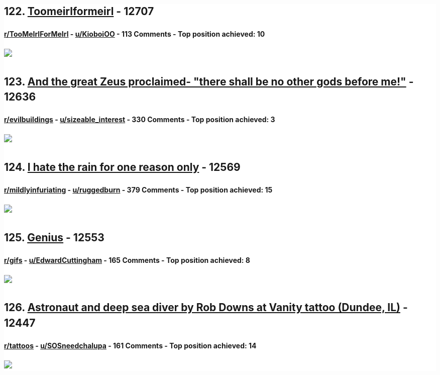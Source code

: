 ## 122. [Toomeirlformeirl](http://reddit.com/r/TooMeIrlForMeIrl/comments/83lobz/toomeirlformeirl/) - 12707
#### [r/TooMeIrlForMeIrl](http://reddit.com/r/TooMeIrlForMeIrl) - [u/KioboiOO](http://reddit.com/u/KioboiOO) - 113 Comments - Top position achieved: 10

<a href="https://i.redd.it/rlbfymxem3l01.jpg"><img src="image"></img></a>

## 123. [And the great Zeus proclaimed- "there shall be no other gods before me!"](http://reddit.com/r/evilbuildings/comments/83lq92/and_the_great_zeus_proclaimed_there_shall_be_no/) - 12636
#### [r/evilbuildings](http://reddit.com/r/evilbuildings) - [u/sizeable_interest](http://reddit.com/u/sizeable_interest) - 330 Comments - Top position achieved: 3

<a href="https://imgur.com/McOjoyU.gifv"><img src="https://b.thumbs.redditmedia.com/uRDy2rFqufmaQyXE1s21fxhdeRMOwWFDl--AZFbif5Q.jpg"></img></a>

## 124. [I hate the rain for one reason only](http://reddit.com/r/mildlyinfuriating/comments/83jwwi/i_hate_the_rain_for_one_reason_only/) - 12569
#### [r/mildlyinfuriating](http://reddit.com/r/mildlyinfuriating) - [u/ruggedburn](http://reddit.com/u/ruggedburn) - 379 Comments - Top position achieved: 15

<a href="https://i.redd.it/592ctlvln1l01.jpg"><img src="https://b.thumbs.redditmedia.com/N3vfp_8Jod1c5Gi-imubpC40xQWU5ad5O1cNxybpfsg.jpg"></img></a>

## 125. [Genius](http://reddit.com/r/gifs/comments/83kztj/genius/) - 12553
#### [r/gifs](http://reddit.com/r/gifs) - [u/EdwardCuttingham](http://reddit.com/u/EdwardCuttingham) - 165 Comments - Top position achieved: 8

<a href="https://i.redd.it/r6oyrxk9q2l01.gif"><img src="https://a.thumbs.redditmedia.com/hXUpDTurGB4AKUt8YbW4MkgR_QGs7nAxoNkxdy3Mu00.jpg"></img></a>

## 126. [Astronaut and deep sea diver by Rob Downs at Vanity tattoo (Dundee, IL)](http://reddit.com/r/tattoos/comments/83pyjp/astronaut_and_deep_sea_diver_by_rob_downs_at/) - 12447
#### [r/tattoos](http://reddit.com/r/tattoos) - [u/SOSneedchalupa](http://reddit.com/u/SOSneedchalupa) - 161 Comments - Top position achieved: 14

<a href="https://i.redd.it/t9lkt6jjh7l01.jpg"><img src="https://b.thumbs.redditmedia.com/lEpaDwrpcmCKTgx6kmpNTa6bkBVZtR1VU5MxVZIQZBc.jpg"></img></a>
